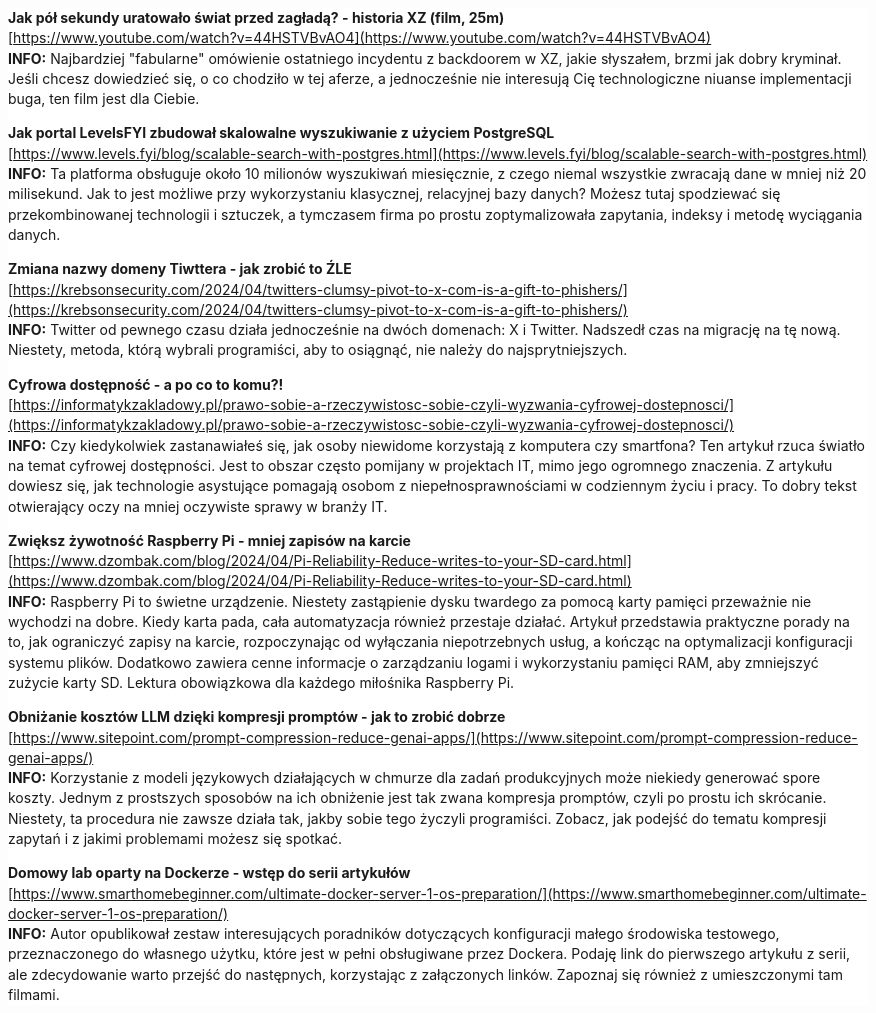 **Jak pół sekundy uratowało świat przed zagładą? - historia XZ (film, 25m)**  
[https://www.youtube.com/watch?v=44HSTVBvAO4](https://www.youtube.com/watch?v=44HSTVBvAO4)  
**INFO:** Najbardziej "fabularne" omówienie ostatniego incydentu z backdoorem w XZ, jakie słyszałem, brzmi jak dobry kryminał. Jeśli chcesz dowiedzieć się, o co chodziło w tej aferze, a jednocześnie nie interesują Cię technologiczne niuanse implementacji buga, ten film jest dla Ciebie.  

**Jak portal LevelsFYI zbudował skalowalne wyszukiwanie z użyciem PostgreSQL**  
[https://www.levels.fyi/blog/scalable-search-with-postgres.html](https://www.levels.fyi/blog/scalable-search-with-postgres.html)  
**INFO:** Ta platforma obsługuje około 10 milionów wyszukiwań miesięcznie, z czego niemal wszystkie zwracają dane w mniej niż 20 milisekund. Jak to jest możliwe przy wykorzystaniu klasycznej, relacyjnej bazy danych? Możesz tutaj spodziewać się przekombinowanej technologii i sztuczek, a tymczasem firma po prostu zoptymalizowała zapytania, indeksy i metodę wyciągania danych.  

**Zmiana nazwy domeny Tiwttera - jak zrobić to ŹLE**  
[https://krebsonsecurity.com/2024/04/twitters-clumsy-pivot-to-x-com-is-a-gift-to-phishers/](https://krebsonsecurity.com/2024/04/twitters-clumsy-pivot-to-x-com-is-a-gift-to-phishers/)  
**INFO:** Twitter od pewnego czasu działa jednocześnie na dwóch domenach: X i Twitter. Nadszedł czas na migrację na tę nową. Niestety, metoda, którą wybrali programiści, aby to osiągnąć, nie należy do najsprytniejszych.  

**Cyfrowa dostępność - a po co to komu?!**  
[https://informatykzakladowy.pl/prawo-sobie-a-rzeczywistosc-sobie-czyli-wyzwania-cyfrowej-dostepnosci/](https://informatykzakladowy.pl/prawo-sobie-a-rzeczywistosc-sobie-czyli-wyzwania-cyfrowej-dostepnosci/)  
**INFO:** Czy kiedykolwiek zastanawiałeś się, jak osoby niewidome korzystają z komputera czy smartfona? Ten artykuł rzuca światło na temat cyfrowej dostępności. Jest to obszar często pomijany w projektach IT, mimo jego ogromnego znaczenia. Z artykułu dowiesz się, jak technologie asystujące pomagają osobom z niepełnosprawnościami w codziennym życiu i pracy. To dobry tekst otwierający oczy na mniej oczywiste sprawy w branży IT.  

**Zwiększ żywotność Raspberry Pi - mniej zapisów na karcie**  
[https://www.dzombak.com/blog/2024/04/Pi-Reliability-Reduce-writes-to-your-SD-card.html](https://www.dzombak.com/blog/2024/04/Pi-Reliability-Reduce-writes-to-your-SD-card.html)  
**INFO:** Raspberry Pi to świetne urządzenie. Niestety zastąpienie dysku twardego za pomocą karty pamięci przeważnie nie wychodzi na dobre. Kiedy karta pada, cała automatyzacja również przestaje działać. Artykuł przedstawia praktyczne porady na to, jak ograniczyć zapisy na karcie, rozpoczynając od wyłączania niepotrzebnych usług, a kończąc na optymalizacji konfiguracji systemu plików. Dodatkowo zawiera cenne informacje o zarządzaniu logami i wykorzystaniu pamięci RAM, aby zmniejszyć zużycie karty SD. Lektura obowiązkowa dla każdego miłośnika Raspberry Pi.  

**Obniżanie kosztów LLM dzięki kompresji promptów - jak to zrobić dobrze**  
[https://www.sitepoint.com/prompt-compression-reduce-genai-apps/](https://www.sitepoint.com/prompt-compression-reduce-genai-apps/)  
**INFO:** Korzystanie z modeli językowych działających w chmurze dla zadań produkcyjnych może niekiedy generować spore koszty. Jednym z prostszych sposobów na ich obniżenie jest tak zwana kompresja promptów, czyli po prostu ich skrócanie. Niestety, ta procedura nie zawsze działa tak, jakby sobie tego życzyli programiści. Zobacz, jak podejść do tematu kompresji zapytań i z jakimi problemami możesz się spotkać.  

**Domowy lab oparty na Dockerze - wstęp do serii artykułów**  
[https://www.smarthomebeginner.com/ultimate-docker-server-1-os-preparation/](https://www.smarthomebeginner.com/ultimate-docker-server-1-os-preparation/)  
**INFO:** Autor opublikował zestaw interesujących poradników dotyczących konfiguracji małego środowiska testowego, przeznaczonego do własnego użytku, które jest w pełni obsługiwane przez Dockera. Podaję link do pierwszego artykułu z serii, ale zdecydowanie warto przejść do następnych, korzystając z załączonych linków. Zapoznaj się również z umieszczonymi tam filmami.  
